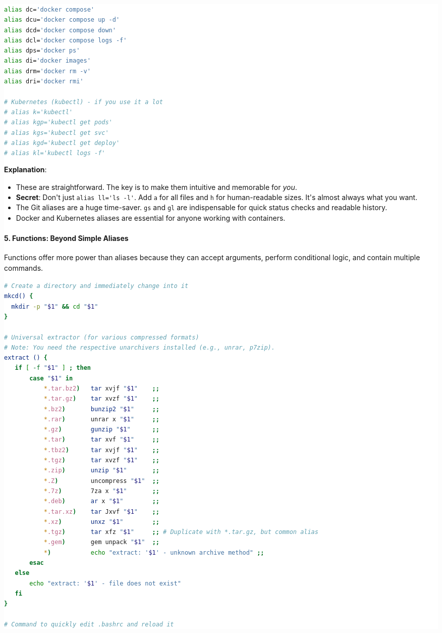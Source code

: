 ```bash
alias dc='docker compose'
alias dcu='docker compose up -d'
alias dcd='docker compose down'
alias dcl='docker compose logs -f'
alias dps='docker ps'
alias di='docker images'
alias drm='docker rm -v'
alias dri='docker rmi'

# Kubernetes (kubectl) - if you use it a lot
# alias k='kubectl'
# alias kgp='kubectl get pods'
# alias kgs='kubectl get svc'
# alias kgd='kubectl get deploy'
# alias kl='kubectl logs -f'
```

**Explanation**:
*   These are straightforward. The key is to make them intuitive and memorable for *you*.
*   **Secret**: Don't just `alias ll='ls -l'`. Add `a` for all files and `h` for human-readable sizes. It's almost always what you want.
*   The Git aliases are a huge time-saver. `gs` and `gl` are indispensable for quick status checks and readable history.
*   Docker and Kubernetes aliases are essential for anyone working with containers.

#### 5. Functions: Beyond Simple Aliases

Functions offer more power than aliases because they can accept arguments, perform conditional logic, and contain multiple commands.

```bash
# Create a directory and immediately change into it
mkcd() {
  mkdir -p "$1" && cd "$1"
}

# Universal extractor (for various compressed formats)
# Note: You need the respective unarchivers installed (e.g., unrar, p7zip).
extract () {
   if [ -f "$1" ] ; then
       case "$1" in
           *.tar.bz2)   tar xvjf "$1"    ;;
           *.tar.gz)    tar xvzf "$1"    ;;
           *.bz2)       bunzip2 "$1"     ;;
           *.rar)       unrar x "$1"     ;;
           *.gz)        gunzip "$1"      ;;
           *.tar)       tar xvf "$1"     ;;
           *.tbz2)      tar xvjf "$1"    ;;
           *.tgz)       tar xvzf "$1"    ;;
           *.zip)       unzip "$1"       ;;
           *.Z)         uncompress "$1"  ;;
           *.7z)        7za x "$1"       ;;
           *.deb)       ar x "$1"        ;;
           *.tar.xz)    tar Jxvf "$1"    ;;
           *.xz)        unxz "$1"        ;;
           *.tgz)       tar xfz "$1"     ;; # Duplicate with *.tar.gz, but common alias
           *.gem)       gem unpack "$1"  ;;
           *)           echo "extract: '$1' - unknown archive method" ;;
       esac
   else
       echo "extract: '$1' - file does not exist"
   fi
}

# Command to quickly edit .bashrc and reload it
```